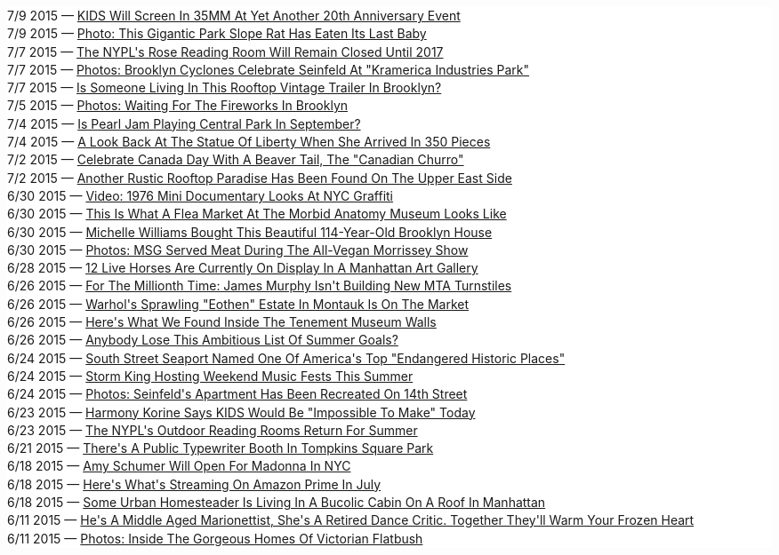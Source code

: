 7/9 2015 — [KIDS Will Screen In 35MM At Yet Another 20th Anniversary Event](https://web.archive.org/web/20150709111135/http://gothamist.com/2015/07/08/kids_35mm_party.php)  
7/9 2015 — [Photo: This Gigantic Park Slope Rat Has Eaten Its Last Baby](https://web.archive.org/web/20150709111135/http://gothamist.com/2015/07/08/brooklyn_rat_trophy_hunting.php)  
7/7 2015 — [The NYPL's Rose Reading Room Will Remain Closed Until 2017](https://web.archive.org/web/20150707020632/http://gothamist.com/2015/07/06/rose_reading_room.php)  
7/7 2015 — [Photos: Brooklyn Cyclones Celebrate Seinfeld At &quot;Kramerica Industries Park&quot;](https://web.archive.org/web/20150707020632/http://gothamist.com/2015/07/06/million_to_one_shot_doc.php)  
7/7 2015 — [Is Someone Living In This Rooftop Vintage Trailer In Brooklyn?](https://web.archive.org/web/20150707020632/http://gothamist.com/2015/07/06/vintage_trailer_red_hook_roof.php)  
7/5 2015 — [Photos: Waiting For The Fireworks In Brooklyn](https://web.archive.org/web/20150705164252/http://gothamist.com/2015/07/05/photos_waiting_for_the_fireworks_in.php)  
7/4 2015 — [Is Pearl Jam Playing Central Park In September?](https://web.archive.org/web/20150704042551/http://gothamist.com/2015/07/02/pearl_jam_nyc.php)  
7/4 2015 — [A Look Back At The Statue Of Liberty When She Arrived In 350 Pieces](https://web.archive.org/web/20150704042551/http://gothamist.com/2015/07/03/a_look_back_at_the_statue_of_libert.php)  
7/2 2015 — [Celebrate Canada Day With A Beaver Tail, The &quot;Canadian Churro&quot;](https://web.archive.org/web/20150702103448/http://gothamist.com/2015/07/01/celebrate_canada_day_with_the_canad.php)  
7/2 2015 — [Another Rustic Rooftop Paradise Has Been Found On The Upper East Side](https://web.archive.org/web/20150702103448/http://gothamist.com/2015/07/01/upper_east_side_rooftop_shanty.php)  
6/30 2015 — [Video: 1976 Mini Documentary Looks At NYC Graffiti](https://web.archive.org/web/20150630015520/http://gothamist.com/2015/06/29/1976_graffiti_doc.php)  
6/30 2015 — [This Is What A Flea Market At The Morbid Anatomy Museum Looks Like](https://web.archive.org/web/20150630015520/http://gothamist.com/2015/06/29/morbid_anatomy.php)  
6/30 2015 — [Michelle Williams Bought This Beautiful 114-Year-Old Brooklyn House](https://web.archive.org/web/20150630015520/http://gothamist.com/2015/06/29/michelle_williams_buys_another_broo.php)  
6/30 2015 — [Photos: MSG Served Meat During The All-Vegan Morrissey Show](https://web.archive.org/web/20150630015520/http://gothamist.com/2015/06/29/msg_meat_morrissey.php)  
6/28 2015 — [12 Live Horses Are Currently On Display In A Manhattan Art Gallery](https://web.archive.org/web/20150628160036/http://gothamist.com/2015/06/26/gavin_brown_horses.php)  
6/26 2015 — [For The Millionth Time: James Murphy Isn't Building New MTA Turnstiles](https://web.archive.org/web/20150626072716/http://gothamist.com/2015/06/25/jmz_soundsystem_by_heineken.php)  
6/26 2015 — [Warhol's Sprawling &quot;Eothen&quot; Estate In Montauk Is On The Market](https://web.archive.org/web/20150626072716/http://gothamist.com/2015/06/25/warhol_eothen.php)  
6/26 2015 — [Here's What We Found Inside The Tenement Museum Walls](https://web.archive.org/web/20150626072716/http://gothamist.com/2015/06/24/inside_tenement_museum_walls.php)  
6/26 2015 — [Anybody Lose This Ambitious List Of Summer Goals?](https://web.archive.org/web/20150626072716/http://gothamist.com/2015/06/25/summer_goals_list_lost.php)  
6/24 2015 — [South Street Seaport Named One Of America's Top &quot;Endangered Historic Places&quot;](https://web.archive.org/web/20150624195928/http://gothamist.com/2015/06/24/south_street_seaport_endangered.php)  
6/24 2015 — [Storm King Hosting Weekend Music Fests This Summer](https://web.archive.org/web/20150624195928/http://gothamist.com/2015/06/24/storm_king_hosting_weekend_music_fe.php)  
6/24 2015 — [Photos: Seinfeld's Apartment Has Been Recreated On 14th Street](https://web.archive.org/web/20150624195928/http://gothamist.com/2015/06/24/seinfeld_apartment_reality_tour.php)  
6/23 2015 — [Harmony Korine Says KIDS Would Be &quot;Impossible To Make&quot; Today](https://web.archive.org/web/20150623063653/http://gothamist.com/2015/06/22/harmony_korine_kids.php)  
6/23 2015 — [The NYPL's Outdoor Reading Rooms Return For Summer](https://web.archive.org/web/20150623063653/http://gothamist.com/2015/06/22/the_nypls_outdoor_reading_rooms_ret.php)  
6/21 2015 — [There's A Public Typewriter Booth In Tompkins Square Park](https://web.archive.org/web/20150621220729/http://gothamist.com/2015/06/20/those_public_typewriters_we_were_pr.php)  
6/18 2015 — [Amy Schumer Will Open For Madonna In NYC](https://web.archive.org/web/20150618172436/http://gothamist.com/2015/06/18/amy_schumer_will_open_for_madonna_i.php)  
6/18 2015 — [Here's What's Streaming On Amazon Prime In July](https://web.archive.org/web/20150618172436/http://gothamist.com/2015/06/18/come_out_to_play.php)  
6/18 2015 — [Some Urban Homesteader Is Living In A Bucolic Cabin On A Roof In Manhattan](https://web.archive.org/web/20150618172436/http://gothamist.com/2015/06/17/nyc_roof_cabin_with_yard.php)  
6/11 2015 — [He's A Middle Aged Marionettist, She's A Retired Dance Critic. Together They'll Warm Your Frozen Heart](https://web.archive.org/web/20150611142901/http://gothamist.com/2015/06/10/puppet_friends_video_4eva.php)  
6/11 2015 — [Photos: Inside The Gorgeous Homes Of Victorian Flatbush](https://web.archive.org/web/20150611142901/http://gothamist.com/2015/06/10/photos_inside_the_gorgeous_victoria.php)  